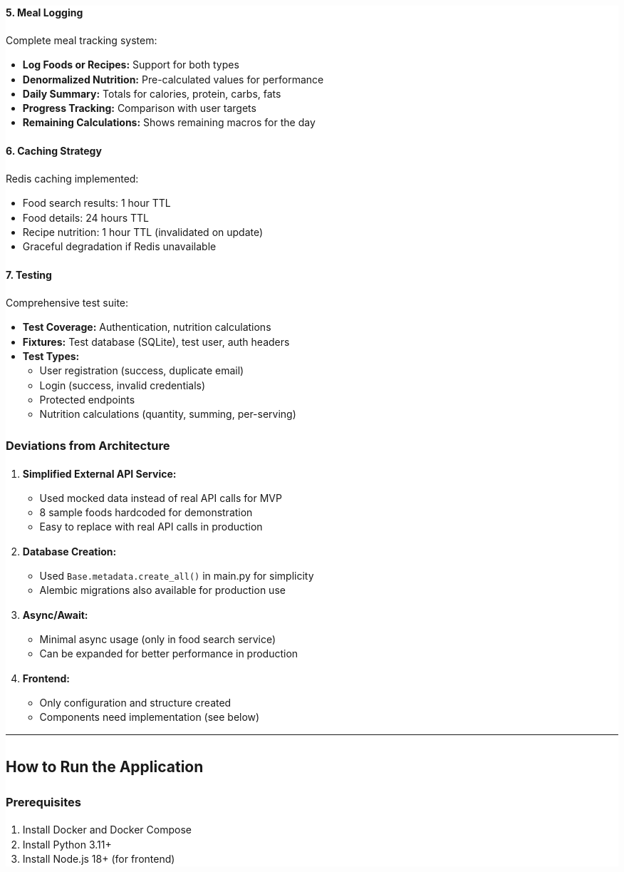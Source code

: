 #### 5. Meal Logging
Complete meal tracking system:
- **Log Foods or Recipes:** Support for both types
- **Denormalized Nutrition:** Pre-calculated values for performance
- **Daily Summary:** Totals for calories, protein, carbs, fats
- **Progress Tracking:** Comparison with user targets
- **Remaining Calculations:** Shows remaining macros for the day

#### 6. Caching Strategy
Redis caching implemented:
- Food search results: 1 hour TTL
- Food details: 24 hours TTL
- Recipe nutrition: 1 hour TTL (invalidated on update)
- Graceful degradation if Redis unavailable

#### 7. Testing
Comprehensive test suite:
- **Test Coverage:** Authentication, nutrition calculations
- **Fixtures:** Test database (SQLite), test user, auth headers
- **Test Types:**
  - User registration (success, duplicate email)
  - Login (success, invalid credentials)
  - Protected endpoints
  - Nutrition calculations (quantity, summing, per-serving)

### Deviations from Architecture

1. **Simplified External API Service:**
   - Used mocked data instead of real API calls for MVP
   - 8 sample foods hardcoded for demonstration
   - Easy to replace with real API calls in production

2. **Database Creation:**
   - Used `Base.metadata.create_all()` in main.py for simplicity
   - Alembic migrations also available for production use

3. **Async/Await:**
   - Minimal async usage (only in food search service)
   - Can be expanded for better performance in production

4. **Frontend:**
   - Only configuration and structure created
   - Components need implementation (see below)

---

## How to Run the Application

### Prerequisites
1. Install Docker and Docker Compose
2. Install Python 3.11+
3. Install Node.js 18+ (for frontend)
